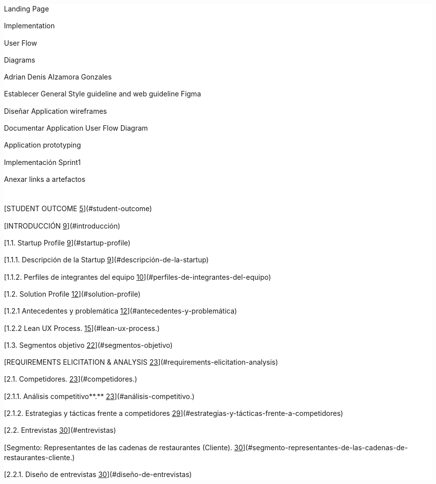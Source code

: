 <p>Landing Page</p>
<p>Implementation</p>
<p>User Flow</p>
<p>Diagrams</p></td>
</tr>
<tr class="odd">
<td>Adrian Denis Alzamora Gonzales</td>
<td><p>Establecer General Style guideline and web guideline Figma</p>
<p>Diseñar Application wireframes</p>
<p>Documentar Application User Flow Diagram</p>
<p>Application prototyping</p>
<p>Implementación Sprint1</p>
<p>Anexar links a artefactos</p></td>
</tr>
</tbody>
</table>

# 

[STUDENT OUTCOME [5](#student-outcome)](#student-outcome)

[INTRODUCCIÓN [9](#introducción)](#introducción)

[1.1. Startup Profile [9](#startup-profile)](#startup-profile)

[1.1.1. Descripción de la Startup
[9](#descripción-de-la-startup)](#descripción-de-la-startup)

[1.1.2. Perfiles de integrantes del equipo
[10](#perfiles-de-integrantes-del-equipo)](#perfiles-de-integrantes-del-equipo)

[1.2. Solution Profile [12](#solution-profile)](#solution-profile)

[1.2.1 Antecedentes y problemática
[12](#antecedentes-y-problemática)](#antecedentes-y-problemática)

[1.2.2 Lean UX Process. [15](#lean-ux-process.)](#lean-ux-process.)

[1.3. Segmentos objetivo [22](#segmentos-objetivo)](#segmentos-objetivo)

[REQUIREMENTS ELICITATION & ANALYSIS
[23](#requirements-elicitation-analysis)](#requirements-elicitation-analysis)

[2.1. Competidores. [23](#competidores.)](#competidores.)

[2.1.1. Análisis competitivo**.**
[23](#análisis-competitivo.)](#análisis-competitivo.)

[2.1.2. Estrategias y tácticas frente a competidores
[29](#estrategias-y-tácticas-frente-a-competidores)](#estrategias-y-tácticas-frente-a-competidores)

[2.2. Entrevistas [30](#entrevistas)](#entrevistas)

[Segmento: Representantes de las cadenas de restaurantes (Cliente).
[30](#segmento-representantes-de-las-cadenas-de-restaurantes-cliente.)](#segmento-representantes-de-las-cadenas-de-restaurantes-cliente.)

[2.2.1. Diseño de entrevistas
[30](#diseño-de-entrevistas)](#diseño-de-entrevistas)
